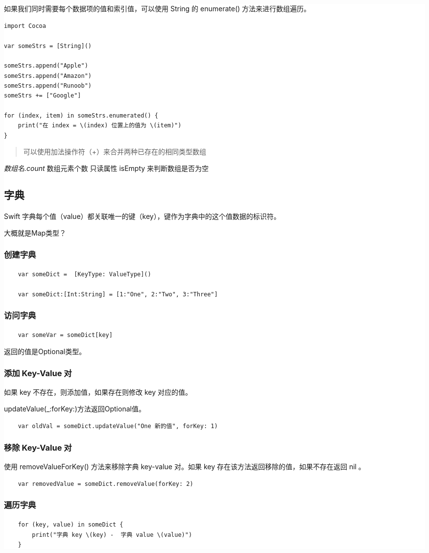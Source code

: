 如果我们同时需要每个数据项的值和索引值，可以使用 String 的 enumerate() 方法来进行数组遍历。

	import Cocoa
	
	var someStrs = [String]()
	
	someStrs.append("Apple")
	someStrs.append("Amazon")
	someStrs.append("Runoob")
	someStrs += ["Google"]
	
	for (index, item) in someStrs.enumerated() {
	    print("在 index = \(index) 位置上的值为 \(item)")
	}
	
> 可以使用加法操作符（+）来合并两种已存在的相同类型数组

*数组名.count* 数组元素个数
只读属性 isEmpty 来判断数组是否为空

## 字典

Swift 字典每个值（value）都关联唯一的键（key），键作为字典中的这个值数据的标识符。

大概就是Map类型？
 
### 创建字典

		var someDict =  [KeyType: ValueType]()
		
		var someDict:[Int:String] = [1:"One", 2:"Two", 3:"Three"]

### 访问字典

		var someVar = someDict[key]
	
返回的值是Optional类型。

### 添加 Key-Value 对

如果 key 不存在，则添加值，如果存在则修改 key 对应的值。

updateValue(_:forKey:)方法返回Optional值。
		
		var oldVal = someDict.updateValue("One 新的值", forKey: 1)		
### 移除 Key-Value 对

使用 removeValueForKey() 方法来移除字典 key-value 对。如果 key 存在该方法返回移除的值，如果不存在返回 nil 。
		
		var removedValue = someDict.removeValue(forKey: 2)
		
### 遍历字典

		for (key, value) in someDict {
			print("字典 key \(key) -  字典 value \(value)")
		}
		